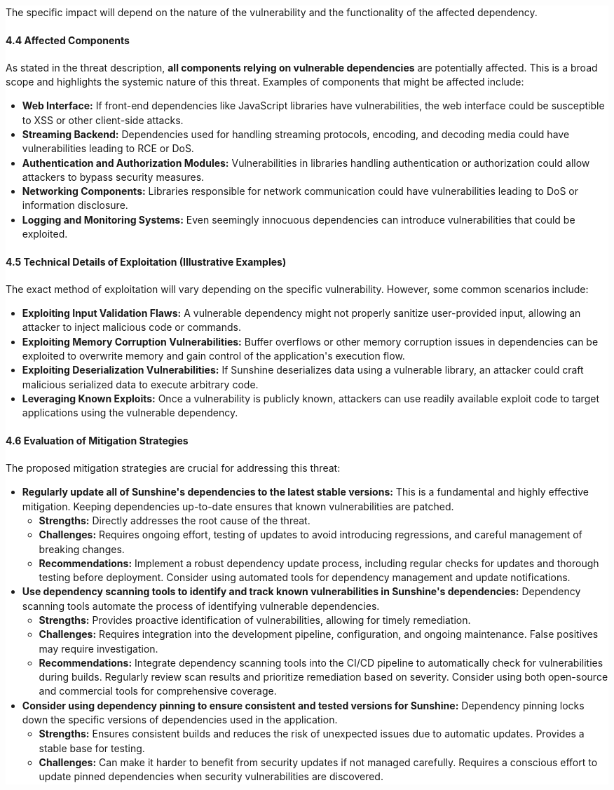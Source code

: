 The specific impact will depend on the nature of the vulnerability and the functionality of the affected dependency.

#### 4.4 Affected Components

As stated in the threat description, **all components relying on vulnerable dependencies** are potentially affected. This is a broad scope and highlights the systemic nature of this threat. Examples of components that might be affected include:

*   **Web Interface:** If front-end dependencies like JavaScript libraries have vulnerabilities, the web interface could be susceptible to XSS or other client-side attacks.
*   **Streaming Backend:** Dependencies used for handling streaming protocols, encoding, and decoding media could have vulnerabilities leading to RCE or DoS.
*   **Authentication and Authorization Modules:** Vulnerabilities in libraries handling authentication or authorization could allow attackers to bypass security measures.
*   **Networking Components:** Libraries responsible for network communication could have vulnerabilities leading to DoS or information disclosure.
*   **Logging and Monitoring Systems:** Even seemingly innocuous dependencies can introduce vulnerabilities that could be exploited.

#### 4.5 Technical Details of Exploitation (Illustrative Examples)

The exact method of exploitation will vary depending on the specific vulnerability. However, some common scenarios include:

*   **Exploiting Input Validation Flaws:** A vulnerable dependency might not properly sanitize user-provided input, allowing an attacker to inject malicious code or commands.
*   **Exploiting Memory Corruption Vulnerabilities:**  Buffer overflows or other memory corruption issues in dependencies can be exploited to overwrite memory and gain control of the application's execution flow.
*   **Exploiting Deserialization Vulnerabilities:** If Sunshine deserializes data using a vulnerable library, an attacker could craft malicious serialized data to execute arbitrary code.
*   **Leveraging Known Exploits:** Once a vulnerability is publicly known, attackers can use readily available exploit code to target applications using the vulnerable dependency.

#### 4.6 Evaluation of Mitigation Strategies

The proposed mitigation strategies are crucial for addressing this threat:

*   **Regularly update all of Sunshine's dependencies to the latest stable versions:** This is a fundamental and highly effective mitigation. Keeping dependencies up-to-date ensures that known vulnerabilities are patched.
    *   **Strengths:** Directly addresses the root cause of the threat.
    *   **Challenges:** Requires ongoing effort, testing of updates to avoid introducing regressions, and careful management of breaking changes.
    *   **Recommendations:** Implement a robust dependency update process, including regular checks for updates and thorough testing before deployment. Consider using automated tools for dependency management and update notifications.
*   **Use dependency scanning tools to identify and track known vulnerabilities in Sunshine's dependencies:** Dependency scanning tools automate the process of identifying vulnerable dependencies.
    *   **Strengths:** Provides proactive identification of vulnerabilities, allowing for timely remediation.
    *   **Challenges:** Requires integration into the development pipeline, configuration, and ongoing maintenance. False positives may require investigation.
    *   **Recommendations:** Integrate dependency scanning tools into the CI/CD pipeline to automatically check for vulnerabilities during builds. Regularly review scan results and prioritize remediation based on severity. Consider using both open-source and commercial tools for comprehensive coverage.
*   **Consider using dependency pinning to ensure consistent and tested versions for Sunshine:** Dependency pinning locks down the specific versions of dependencies used in the application.
    *   **Strengths:** Ensures consistent builds and reduces the risk of unexpected issues due to automatic updates. Provides a stable base for testing.
    *   **Challenges:** Can make it harder to benefit from security updates if not managed carefully. Requires a conscious effort to update pinned dependencies when security vulnerabilities are discovered.